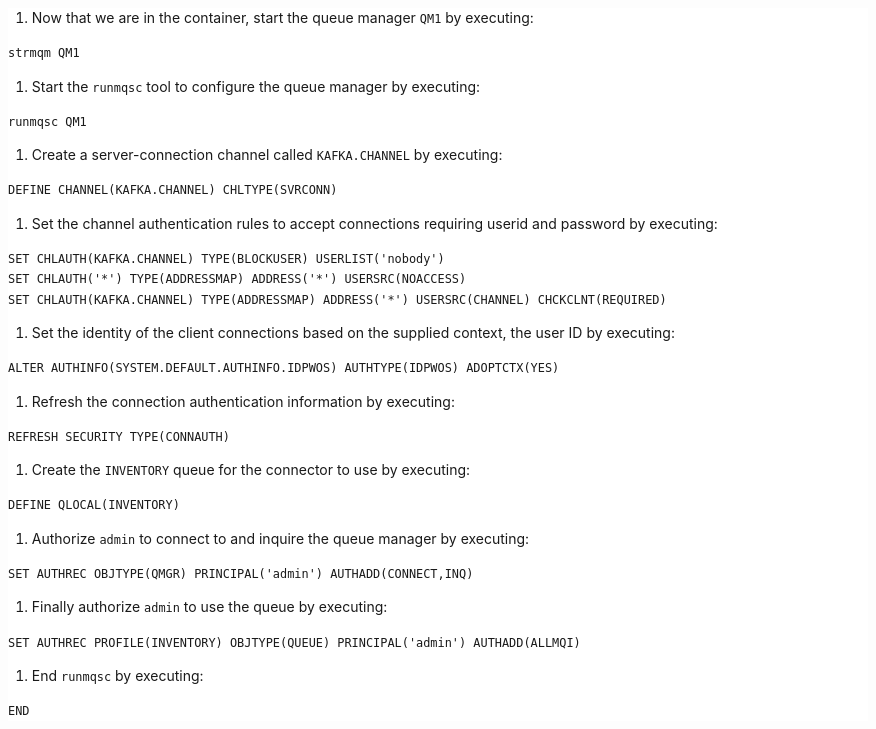 1. Now that we are in the container, start the queue manager `QM1` by executing:

  ```shell
  strmqm QM1
  ```

1. Start the `runmqsc` tool to configure the queue manager by executing:

  ```shell
  runmqsc QM1
  ```

1. Create a server-connection channel called `KAFKA.CHANNEL` by executing:

  ```shell
  DEFINE CHANNEL(KAFKA.CHANNEL) CHLTYPE(SVRCONN)
  ```

1. Set the channel authentication rules to accept connections requiring userid and password by executing:

  ```shell
  SET CHLAUTH(KAFKA.CHANNEL) TYPE(BLOCKUSER) USERLIST('nobody')
  SET CHLAUTH('*') TYPE(ADDRESSMAP) ADDRESS('*') USERSRC(NOACCESS)
  SET CHLAUTH(KAFKA.CHANNEL) TYPE(ADDRESSMAP) ADDRESS('*') USERSRC(CHANNEL) CHCKCLNT(REQUIRED)
  ```

1. Set the identity of the client connections based on the supplied context, the user ID by executing:

  ```shell
  ALTER AUTHINFO(SYSTEM.DEFAULT.AUTHINFO.IDPWOS) AUTHTYPE(IDPWOS) ADOPTCTX(YES)
  ```

1. Refresh the connection authentication information by executing:

  ```shell
  REFRESH SECURITY TYPE(CONNAUTH)
  ```

1. Create the `INVENTORY` queue for the connector to use by executing:

  ```shell
  DEFINE QLOCAL(INVENTORY)
  ```

1. Authorize `admin` to connect to and inquire the queue manager by executing:

  ```shell
  SET AUTHREC OBJTYPE(QMGR) PRINCIPAL('admin') AUTHADD(CONNECT,INQ)
  ```

1. Finally authorize `admin` to use the queue by executing:

  ```shell
  SET AUTHREC PROFILE(INVENTORY) OBJTYPE(QUEUE) PRINCIPAL('admin') AUTHADD(ALLMQI)
  ```

1. End `runmqsc` by executing:

  ```shell
  END
  ```
